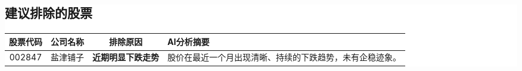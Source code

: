 ## 建议排除的股票

| 股票代码 | 公司名称 | 排除原因 | AI分析摘要 |
|:---:|:---:|:---:|:---|
| 002847 | 盐津铺子 | **近期明显下跌走势** | 股价在最近一个月出现清晰、持续的下跌趋势，未有企稳迹象。 |
